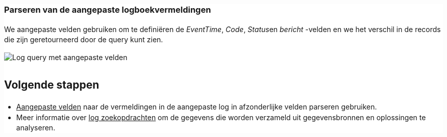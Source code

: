 ### <a name="parse-the-custom-log-entries"></a>Parseren van de aangepaste logboekvermeldingen

We aangepaste velden gebruiken om te definiëren de *EventTime*, *Code*, *Status*en *bericht* -velden en we het verschil in de records die zijn geretourneerd door de query kunt zien.

![Log query met aangepaste velden](media/log-analytics-data-sources-custom-logs/query-02.png)

## <a name="next-steps"></a>Volgende stappen

- [Aangepaste velden](log-analytics-custom-fields.md) naar de vermeldingen in de aangepaste log in afzonderlijke velden parseren gebruiken.
- Meer informatie over [log zoekopdrachten](log-analytics-log-searches.md) om de gegevens die worden verzameld uit gegevensbronnen en oplossingen te analyseren. 